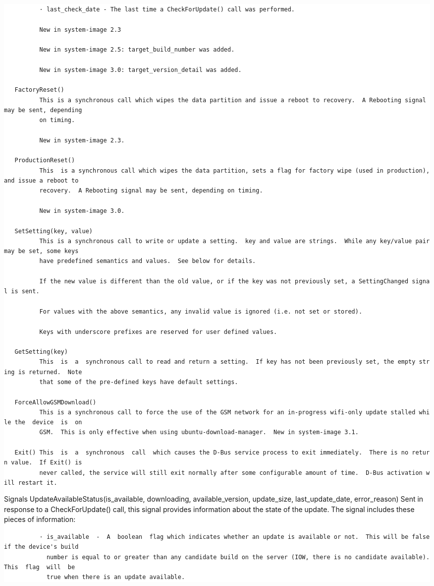               · last_check_date - The last time a CheckForUpdate() call was performed.

              New in system-image 2.3

              New in system-image 2.5: target_build_number was added.

              New in system-image 3.0: target_version_detail was added.

       FactoryReset()
              This is a synchronous call which wipes the data partition and issue a reboot to recovery.  A Rebooting signal may be sent, depending
              on timing.

              New in system-image 2.3.

       ProductionReset()
              This  is a synchronous call which wipes the data partition, sets a flag for factory wipe (used in production), and issue a reboot to
              recovery.  A Rebooting signal may be sent, depending on timing.

              New in system-image 3.0.

       SetSetting(key, value)
              This is a synchronous call to write or update a setting.  key and value are strings.  While any key/value pair may be set, some keys
              have predefined semantics and values.  See below for details.

              If the new value is different than the old value, or if the key was not previously set, a SettingChanged signal is sent.

              For values with the above semantics, any invalid value is ignored (i.e. not set or stored).

              Keys with underscore prefixes are reserved for user defined values.

       GetSetting(key)
              This  is  a  synchronous call to read and return a setting.  If key has not been previously set, the empty string is returned.  Note
              that some of the pre-defined keys have default settings.

       ForceAllowGSMDownload()
              This is a synchronous call to force the use of the GSM network for an in-progress wifi-only update stalled while the  device  is  on
              GSM.  This is only effective when using ubuntu-download-manager.  New in system-image 3.1.

       Exit() This  is  a  synchronous  call  which causes the D-Bus service process to exit immediately.  There is no return value.  If Exit() is
              never called, the service will still exit normally after some configurable amount of time.  D-Bus activation will restart it.

   Signals
       UpdateAvailableStatus(is_available, downloading, available_version, update_size, last_update_date, error_reason)
              Sent in response to a CheckForUpdate() call, this signal provides information about the state of the update.   The  signal  includes
              these pieces of information:

              · is_available  -  A  boolean  flag which indicates whether an update is available or not.  This will be false if the device's build
                number is equal to or greater than any candidate build on the server (IOW, there is no candidate available).  This  flag  will  be
                true when there is an update available.
